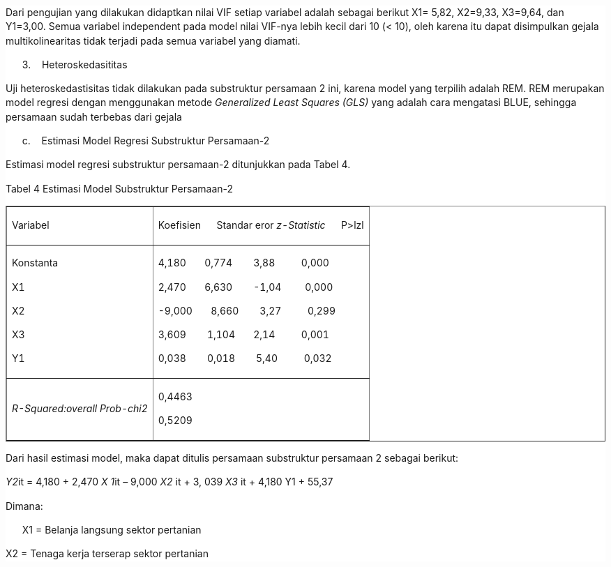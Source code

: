 <p><span class="font5">Dari pengujian yang dilakukan didaptkan nilai VIF setiap variabel adalah sebagai berikut X</span><span class="font2">1</span><span class="font5">= 5,82, X</span><span class="font2">2</span><span class="font5">=9,33, X</span><span class="font2">3</span><span class="font5">=9,64, dan Y</span><span class="font2">1</span><span class="font5">=3,00. Semua variabel independent pada model nilai VIF-nya lebih kecil dari 10 (&lt; 10), oleh karena itu dapat disimpulkan gejala multikolinearitas tidak terjadi pada semua variabel yang diamati.</span></p>
<ul style="list-style:none;"><li>
<p><span class="font5">3. &nbsp;&nbsp;&nbsp;Heteroskedasititas</span></p></li></ul>
<p><span class="font5">Uji heteroskedastisitas tidak dilakukan pada substruktur persamaan 2 ini, karena model yang terpilih adalah REM. REM merupakan model regresi dengan menggunakan metode </span><span class="font5" style="font-style:italic;">Generalized Least Squares (GLS)</span><span class="font5"> yang adalah cara mengatasi BLUE, sehingga persamaan sudah terbebas dari gejala</span></p>
<ul style="list-style:none;"><li>
<p><span class="font5">c. &nbsp;&nbsp;&nbsp;Estimasi Model Regresi Substruktur Persamaan-2</span></p></li></ul>
<p><span class="font5">Estimasi model regresi substruktur persamaan-2 ditunjukkan pada Tabel 4.</span></p>
<p><span class="font5">Tabel 4 Estimasi Model Substruktur Persamaan-2</span></p>
<table border="1">
<tr><td style="vertical-align:top;">
<p><span class="font3">Variabel</span></p></td><td style="vertical-align:top;">
<p><span class="font3">Koefisien &nbsp;&nbsp;&nbsp;&nbsp;&nbsp;Standar eror </span><span class="font3" style="font-style:italic;">z-Statistic</span><span class="font3"> &nbsp;&nbsp;&nbsp;&nbsp;&nbsp;P&gt;lzl</span></p></td></tr>
<tr><td style="vertical-align:bottom;">
<p><span class="font3">Konstanta</span></p>
<p><span class="font3">X</span><span class="font1">1</span></p>
<p><span class="font3">X</span><span class="font1">2</span></p>
<p><span class="font3">X</span><span class="font1">3</span></p>
<p><span class="font3">Y</span><span class="font1">1</span></p></td><td style="vertical-align:bottom;">
<p><span class="font3">4,180 &nbsp;&nbsp;&nbsp;&nbsp;&nbsp;&nbsp;0,774 &nbsp;&nbsp;&nbsp;&nbsp;&nbsp;&nbsp;&nbsp;3,88 &nbsp;&nbsp;&nbsp;&nbsp;&nbsp;&nbsp;&nbsp;&nbsp;&nbsp;0,000</span></p>
<p><span class="font3">2,470 &nbsp;&nbsp;&nbsp;&nbsp;&nbsp;&nbsp;6,630 &nbsp;&nbsp;&nbsp;&nbsp;&nbsp;&nbsp;&nbsp;-1,04 &nbsp;&nbsp;&nbsp;&nbsp;&nbsp;&nbsp;&nbsp;&nbsp;0,000</span></p>
<p><span class="font3">-9,000 &nbsp;&nbsp;&nbsp;&nbsp;&nbsp;&nbsp;8,660 &nbsp;&nbsp;&nbsp;&nbsp;&nbsp;&nbsp;&nbsp;3,27 &nbsp;&nbsp;&nbsp;&nbsp;&nbsp;&nbsp;&nbsp;&nbsp;&nbsp;0,299</span></p>
<p><span class="font3">3,609 &nbsp;&nbsp;&nbsp;&nbsp;&nbsp;&nbsp;&nbsp;1,104 &nbsp;&nbsp;&nbsp;&nbsp;&nbsp;&nbsp;2,14 &nbsp;&nbsp;&nbsp;&nbsp;&nbsp;&nbsp;&nbsp;&nbsp;&nbsp;0,001</span></p>
<p><span class="font3">0,038 &nbsp;&nbsp;&nbsp;&nbsp;&nbsp;&nbsp;&nbsp;0,018 &nbsp;&nbsp;&nbsp;&nbsp;&nbsp;&nbsp;&nbsp;5,40 &nbsp;&nbsp;&nbsp;&nbsp;&nbsp;&nbsp;&nbsp;&nbsp;&nbsp;0,032</span></p></td></tr>
<tr><td style="vertical-align:middle;">
<p><span class="font3" style="font-style:italic;">R-Squared:overall Prob-chi2</span></p></td><td style="vertical-align:middle;">
<p><span class="font3">0,4463</span></p>
<p><span class="font3">0,5209</span></p></td></tr>
</table>
<p><span class="font5">Dari hasil estimasi model, maka dapat ditulis persamaan substruktur persamaan 2 sebagai berikut:</span></p>
<p><span class="font5" style="font-style:italic;">Y</span><span class="font2" style="font-style:italic;">2</span><span class="font2">it </span><span class="font5">= 4,180 + 2,470 </span><span class="font5" style="font-style:italic;">X </span><span class="font2" style="font-style:italic;">1</span><span class="font2">it </span><span class="font5">– 9,000 </span><span class="font5" style="font-style:italic;">X</span><span class="font2" style="font-style:italic;">2</span><span class="font2"> it </span><span class="font5">+ 3, 039 </span><span class="font5" style="font-style:italic;">X</span><span class="font2" style="font-style:italic;">3</span><span class="font2"> it </span><span class="font5">+ 4,180 Y</span><span class="font2">1 </span><span class="font5">+ 55,37</span></p>
<p><span class="font5">Dimana:</span></p>
<ul style="list-style:none;"><li>
<p><span class="font5">X</span><span class="font2">1 </span><span class="font5">= Belanja langsung sektor pertanian</span></p></li></ul>
<p><span class="font5">X</span><span class="font2">2 </span><span class="font5">= Tenaga kerja terserap sektor pertanian</span></p>